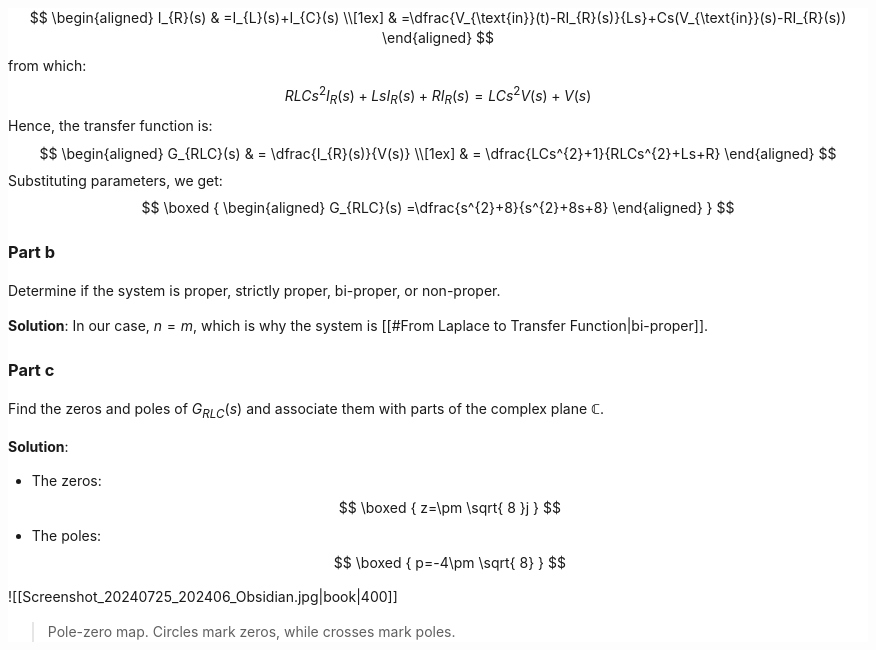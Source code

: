 $$
\begin{aligned}
I_{R}(s) & =I_{L}(s)+I_{C}(s) \\[1ex]
 & =\dfrac{V_{\text{in}}(t)-RI_{R}(s)}{Ls}+Cs(V_{\text{in}}(s)-RI_{R}(s))
\end{aligned}
$$
from which:
$$
RLCs^{2}I_{R}(s)+LsI_{R}(s)+RI_{R}(s)=LCs^{2}V(s)+V(s)
$$
Hence, the transfer function is:
$$
\begin{aligned}
G_{RLC}(s) & = \dfrac{I_{R}(s)}{V(s)} \\[1ex]
 & = \dfrac{LCs^{2}+1}{RLCs^{2}+Ls+R}
\end{aligned}
$$
Substituting parameters, we get:
$$
\boxed {
\begin{aligned}
G_{RLC}(s) =\dfrac{s^{2}+8}{s^{2}+8s+8}
\end{aligned}
 }
$$

### Part b
Determine if the system is proper, strictly proper, bi-proper, or non-proper.

**Solution**:
In our case, $n=m$, which is why the system is [[#From Laplace to Transfer Function|bi-proper]].


### Part c
Find the zeros and poles of $G_{RLC}(s)$ and associate them with parts of the complex plane $\mathbb{C}$.

**Solution**:
- The zeros:
	$$
	\boxed {
	z=\pm \sqrt{ 8 }j
	 }
	$$
- The poles:
	$$
	\boxed {
	p=-4\pm \sqrt{ 8}
	 }
	$$

![[Screenshot_20240725_202406_Obsidian.jpg|book|400]]
>Pole-zero map. Circles mark zeros, while crosses mark poles.
